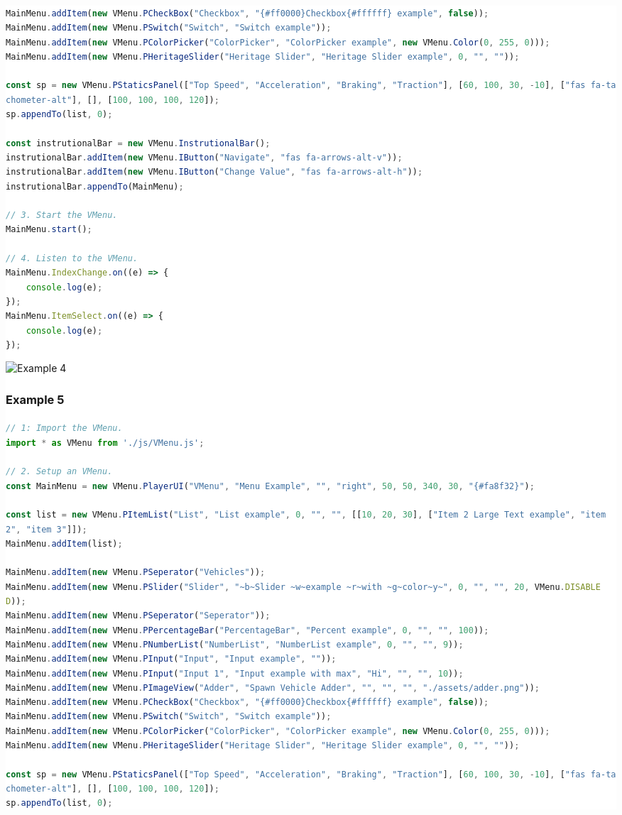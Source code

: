 ```js
MainMenu.addItem(new VMenu.PCheckBox("Checkbox", "{#ff0000}Checkbox{#ffffff} example", false));
MainMenu.addItem(new VMenu.PSwitch("Switch", "Switch example"));
MainMenu.addItem(new VMenu.PColorPicker("ColorPicker", "ColorPicker example", new VMenu.Color(0, 255, 0)));
MainMenu.addItem(new VMenu.PHeritageSlider("Heritage Slider", "Heritage Slider example", 0, "", ""));

const sp = new VMenu.PStaticsPanel(["Top Speed", "Acceleration", "Braking", "Traction"], [60, 100, 30, -10], ["fas fa-tachometer-alt"], [], [100, 100, 100, 120]);
sp.appendTo(list, 0);

const instrutionalBar = new VMenu.InstrutionalBar();
instrutionalBar.addItem(new VMenu.IButton("Navigate", "fas fa-arrows-alt-v"));
instrutionalBar.addItem(new VMenu.IButton("Change Value", "fas fa-arrows-alt-h"));
instrutionalBar.appendTo(MainMenu);

// 3. Start the VMenu.
MainMenu.start();

// 4. Listen to the VMenu.
MainMenu.IndexChange.on((e) => {
    console.log(e);
});
MainMenu.ItemSelect.on((e) => {
    console.log(e);
});
```
![Example 4](./assets/PlayerUI_Example_4.png)
### Example 5
```js
// 1: Import the VMenu.
import * as VMenu from './js/VMenu.js';

// 2. Setup an VMenu.
const MainMenu = new VMenu.PlayerUI("VMenu", "Menu Example", "", "right", 50, 50, 340, 30, "{#fa8f32}");

const list = new VMenu.PItemList("List", "List example", 0, "", "", [[10, 20, 30], ["Item 2 Large Text example", "item 2", "item 3"]]);
MainMenu.addItem(list);

MainMenu.addItem(new VMenu.PSeperator("Vehicles"));
MainMenu.addItem(new VMenu.PSlider("Slider", "~b~Slider ~w~example ~r~with ~g~color~y~", 0, "", "", 20, VMenu.DISABLED));
MainMenu.addItem(new VMenu.PSeperator("Seperator"));
MainMenu.addItem(new VMenu.PPercentageBar("PercentageBar", "Percent example", 0, "", "", 100));
MainMenu.addItem(new VMenu.PNumberList("NumberList", "NumberList example", 0, "", "", 9));
MainMenu.addItem(new VMenu.PInput("Input", "Input example", ""));
MainMenu.addItem(new VMenu.PInput("Input 1", "Input example with max", "Hi", "", "", 10));
MainMenu.addItem(new VMenu.PImageView("Adder", "Spawn Vehicle Adder", "", "", "", "./assets/adder.png"));
MainMenu.addItem(new VMenu.PCheckBox("Checkbox", "{#ff0000}Checkbox{#ffffff} example", false));
MainMenu.addItem(new VMenu.PSwitch("Switch", "Switch example"));
MainMenu.addItem(new VMenu.PColorPicker("ColorPicker", "ColorPicker example", new VMenu.Color(0, 255, 0)));
MainMenu.addItem(new VMenu.PHeritageSlider("Heritage Slider", "Heritage Slider example", 0, "", ""));

const sp = new VMenu.PStaticsPanel(["Top Speed", "Acceleration", "Braking", "Traction"], [60, 100, 30, -10], ["fas fa-tachometer-alt"], [], [100, 100, 100, 120]);
sp.appendTo(list, 0);

```